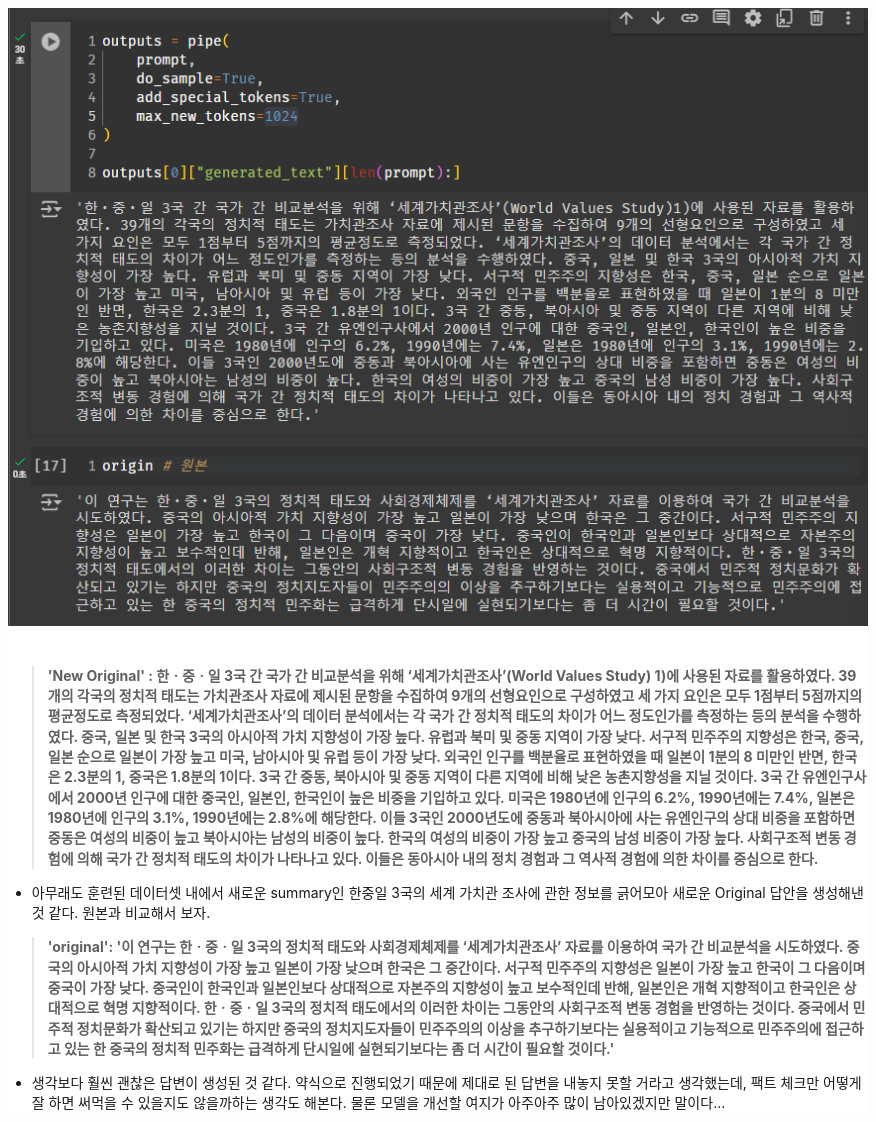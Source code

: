 <center><img src="/assets/img/ml/gemmasprint/answer.webp" width="100%" height="100%"></center><br>

> **'New Original' : 한ㆍ중ㆍ일 3국 간 국가 간 비교분석을 위해 ‘세계가치관조사’(World Values Study) 1)에 사용된 자료를 활용하였다. 39개의 각국의 정치적 태도는 가치관조사 자료에 제시된 문항을 수집하여 9개의 선형요인으로 구성하였고 세 가지 요인은 모두 1점부터 5점까지의 평균정도로 측정되었다. ‘세계가치관조사’의 데이터 분석에서는 각 국가 간 정치적 태도의 차이가 어느 정도인가를 측정하는 등의 분석을 수행하였다. 중국, 일본 및 한국 3국의 아시아적 가치 지향성이 가장 높다. 유럽과 북미 및 중동 지역이 가장 낮다. 서구적 민주주의 지향성은 한국, 중국, 일본 순으로 일본이 가장 높고 미국, 남아시아 및 유럽 등이 가장 낮다. 외국인 인구를 백분율로 표현하였을 때 일본이 1분의 8 미만인 반면, 한국은 2.3분의 1, 중국은 1.8분의 1이다. 3국 간 중동, 북아시아 및 중동 지역이 다른 지역에 비해 낮은 농촌지향성을 지닐 것이다. 3국 간 유엔인구사에서 2000년 인구에 대한 중국인, 일본인, 한국인이 높은 비중을 기입하고 있다. 미국은 1980년에 인구의 6.2%, 1990년에는 7.4%, 일본은 1980년에 인구의 3.1%, 1990년에는 2.8%에 해당한다. 이들 3국인 2000년도에 중동과 북아시아에 사는 유엔인구의 상대 비중을 포함하면 중동은 여성의 비중이 높고 북아시아는 남성의 비중이 높다. 한국의 여성의 비중이 가장 높고 중국의 남성 비중이 가장 높다. 사회구조적 변동 경험에 의해 국가 간 정치적 태도의 차이가 나타나고 있다. 이들은 동아시아 내의 정치 경험과 그 역사적 경험에 의한 차이를 중심으로 한다.**

- 아무래도 훈련된 데이터셋 내에서 새로운 summary인 한중일 3국의 세계 가치관 조사에 관한 정보를 긁어모아 새로운 Original 답안을 생성해낸 것 같다. 원본과 비교해서 보자.

> **'original': '이 연구는 한ㆍ중ㆍ일 3국의 정치적 태도와 사회경제체제를 ‘세계가치관조사’ 자료를 이용하여 국가 간 비교분석을 시도하였다. 중국의 아시아적 가치 지향성이 가장 높고 일본이 가장 낮으며 한국은 그 중간이다. 서구적 민주주의 지향성은 일본이 가장 높고 한국이 그 다음이며 중국이 가장 낮다. 중국인이 한국인과 일본인보다 상대적으로 자본주의 지향성이 높고 보수적인데 반해, 일본인은 개혁 지향적이고 한국인은 상대적으로 혁명 지향적이다. 한ㆍ중ㆍ일 3국의 정치적 태도에서의 이러한 차이는 그동안의 사회구조적 변동 경험을 반영하는 것이다. 중국에서 민주적 정치문화가 확산되고 있기는 하지만 중국의 정치지도자들이 민주주의의 이상을 추구하기보다는 실용적이고 기능적으로 민주주의에 접근하고 있는 한 중국의 정치적 민주화는 급격하게 단시일에 실현되기보다는 좀 더 시간이 필요할 것이다.'**

- 생각보다 훨씬 괜찮은 답변이 생성된 것 같다. 약식으로 진행되었기 때문에 제대로 된 답변을 내놓지 못할 거라고 생각했는데, 팩트 체크만 어떻게 잘 하면 써먹을 수 있을지도 않을까하는 생각도 해본다. 물론 모델을 개선할 여지가 아주아주 많이 남아있겠지만 말이다...
